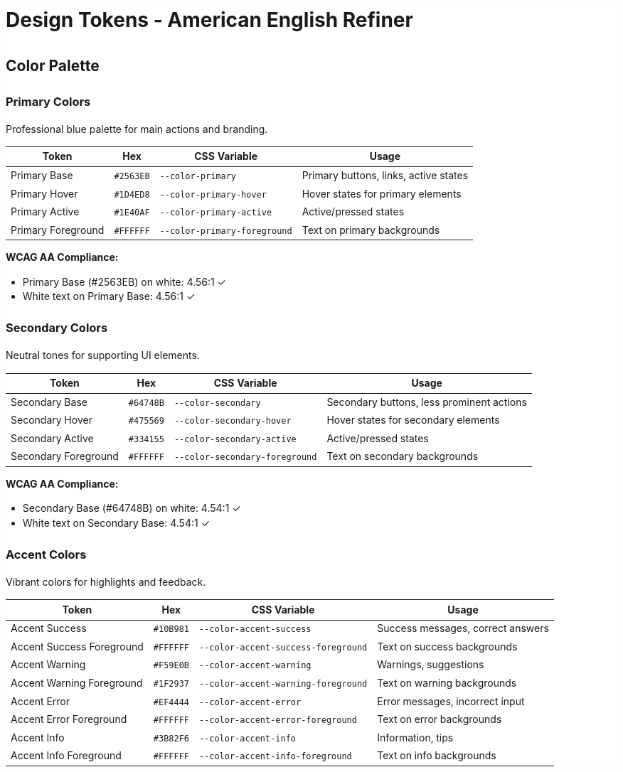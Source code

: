 # Design Tokens - American English Refiner

## Color Palette

### Primary Colors
Professional blue palette for main actions and branding.

| Token | Hex | CSS Variable | Usage |
|-------|-----|--------------|-------|
| Primary Base | `#2563EB` | `--color-primary` | Primary buttons, links, active states |
| Primary Hover | `#1D4ED8` | `--color-primary-hover` | Hover states for primary elements |
| Primary Active | `#1E40AF` | `--color-primary-active` | Active/pressed states |
| Primary Foreground | `#FFFFFF` | `--color-primary-foreground` | Text on primary backgrounds |

**WCAG AA Compliance:**
- Primary Base (#2563EB) on white: 4.56:1 ✓
- White text on Primary Base: 4.56:1 ✓

### Secondary Colors
Neutral tones for supporting UI elements.

| Token | Hex | CSS Variable | Usage |
|-------|-----|--------------|-------|
| Secondary Base | `#64748B` | `--color-secondary` | Secondary buttons, less prominent actions |
| Secondary Hover | `#475569` | `--color-secondary-hover` | Hover states for secondary elements |
| Secondary Active | `#334155` | `--color-secondary-active` | Active/pressed states |
| Secondary Foreground | `#FFFFFF` | `--color-secondary-foreground` | Text on secondary backgrounds |

**WCAG AA Compliance:**
- Secondary Base (#64748B) on white: 4.54:1 ✓
- White text on Secondary Base: 4.54:1 ✓

### Accent Colors
Vibrant colors for highlights and feedback.

| Token | Hex | CSS Variable | Usage |
|-------|-----|--------------|-------|
| Accent Success | `#10B981` | `--color-accent-success` | Success messages, correct answers |
| Accent Success Foreground | `#FFFFFF` | `--color-accent-success-foreground` | Text on success backgrounds |
| Accent Warning | `#F59E0B` | `--color-accent-warning` | Warnings, suggestions |
| Accent Warning Foreground | `#1F2937` | `--color-accent-warning-foreground` | Text on warning backgrounds |
| Accent Error | `#EF4444` | `--color-accent-error` | Error messages, incorrect input |
| Accent Error Foreground | `#FFFFFF` | `--color-accent-error-foreground` | Text on error backgrounds |
| Accent Info | `#3B82F6` | `--color-accent-info` | Information, tips |
| Accent Info Foreground | `#FFFFFF` | `--color-accent-info-foreground` | Text on info backgrounds |
